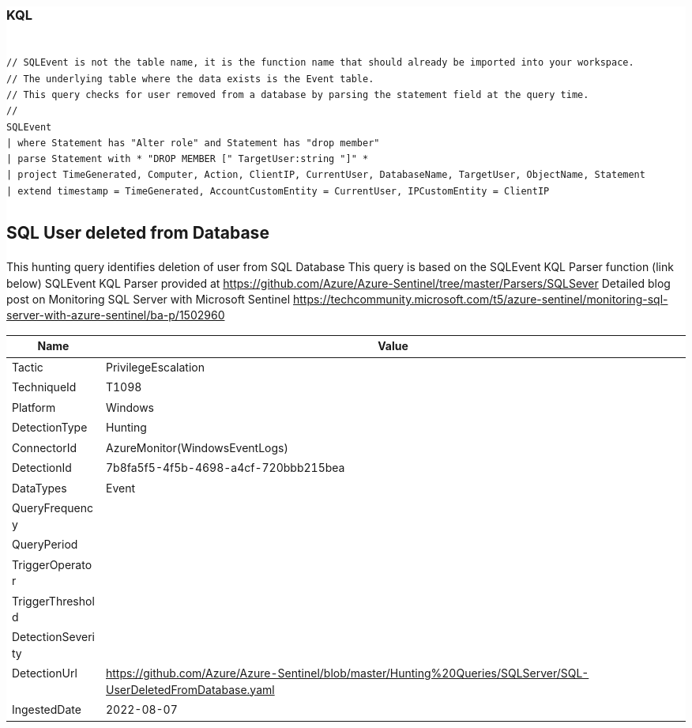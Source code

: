 ### KQL
```kql

// SQLEvent is not the table name, it is the function name that should already be imported into your workspace.
// The underlying table where the data exists is the Event table.
// This query checks for user removed from a database by parsing the statement field at the query time.
//
SQLEvent
| where Statement has "Alter role" and Statement has "drop member"
| parse Statement with * "DROP MEMBER [" TargetUser:string "]" *
| project TimeGenerated, Computer, Action, ClientIP, CurrentUser, DatabaseName, TargetUser, ObjectName, Statement
| extend timestamp = TimeGenerated, AccountCustomEntity = CurrentUser, IPCustomEntity = ClientIP  
```

## SQL User deleted from Database

This hunting query identifies deletion of user from SQL Database
This query is based on the SQLEvent KQL Parser function (link below)
SQLEvent KQL Parser provided at https://github.com/Azure/Azure-Sentinel/tree/master/Parsers/SQLSever
Detailed blog post on Monitoring SQL Server with Microsoft Sentinel https://techcommunity.microsoft.com/t5/azure-sentinel/monitoring-sql-server-with-azure-sentinel/ba-p/1502960

|Name | Value |
| --- | --- |
|Tactic | PrivilegeEscalation|
|TechniqueId | T1098|
|Platform | Windows|
|DetectionType | Hunting |
|ConnectorId | AzureMonitor(WindowsEventLogs) |
|DetectionId | 7b8fa5f5-4f5b-4698-a4cf-720bbb215bea |
|DataTypes | Event |
|QueryFrequency |  |
|QueryPeriod |  |
|TriggerOperator |  |
|TriggerThreshold |  |
|DetectionSeverity |  |
|DetectionUrl | https://github.com/Azure/Azure-Sentinel/blob/master/Hunting%20Queries/SQLServer/SQL-UserDeletedFromDatabase.yaml |
|IngestedDate | 2022-08-07 |
